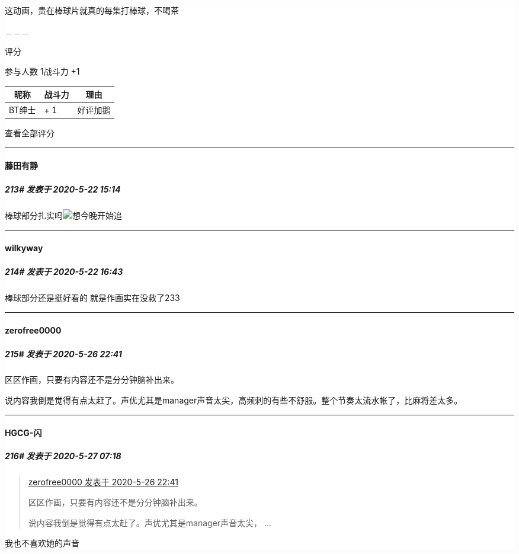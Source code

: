 这动画，贵在棒球片就真的每集打棒球，不喝茶


﹍﹍﹍

评分


 参与人数 1战斗力 +1

|昵称|战斗力|理由|
|----|---|---|
| BT绅士| + 1|好评加鹅|


查看全部评分


-----

####  藤田有静  
##### 213#       发表于 2020-5-22 15:14


棒球部分扎实吗<img src="https://static.saraba1st.com/image/smiley/face2017/075.png" referrerpolicy="no-referrer">想今晚开始追


-----

####  wilkyway  
##### 214#       发表于 2020-5-22 16:43


棒球部分还是挺好看的 就是作画实在没救了233


-----

####  zerofree0000  
##### 215#       发表于 2020-5-26 22:41


区区作画，只要有内容还不是分分钟脑补出来。


说内容我倒是觉得有点太赶了。声优尤其是manager声音太尖，高频刺的有些不舒服。整个节奏太流水帐了，比麻将差太多。


-----

####  HGCG-闪  
##### 216#       发表于 2020-5-27 07:18


<blockquote><a href="httphttps://bbs.saraba1st.com/2b/forum.php?mod=redirect&amp;goto=findpost&amp;pid=47570824&amp;ptid=1841294" target="_blank">zerofree0000 发表于 2020-5-26 22:41</a>

区区作画，只要有内容还不是分分钟脑补出来。


说内容我倒是觉得有点太赶了。声优尤其是manager声音太尖， ...</blockquote>
我也不喜欢她的声音
